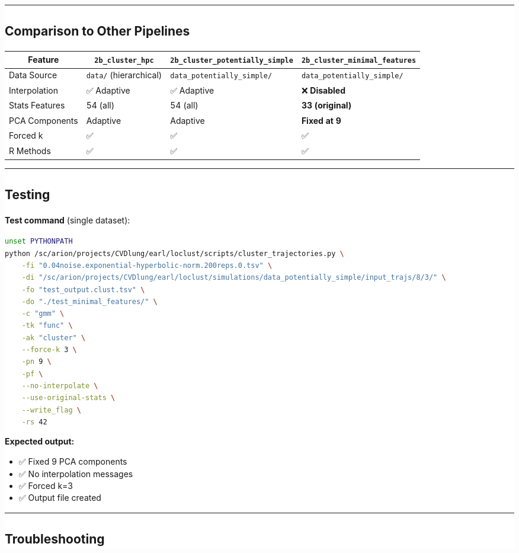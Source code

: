 
---

## Comparison to Other Pipelines

| Feature | `2b_cluster_hpc` | `2b_cluster_potentially_simple` | `2b_cluster_minimal_features` |
|---------|------------------|--------------------------------|-------------------------------|
| Data Source | `data/` (hierarchical) | `data_potentially_simple/` | `data_potentially_simple/` |
| Interpolation | ✅ Adaptive | ✅ Adaptive | ❌ **Disabled** |
| Stats Features | 54 (all) | 54 (all) | **33 (original)** |
| PCA Components | Adaptive | Adaptive | **Fixed at 9** |
| Forced k | ✅ | ✅ | ✅ |
| R Methods | ✅ | ✅ | ✅ |

---

## Testing

**Test command** (single dataset):
```bash
unset PYTHONPATH
python /sc/arion/projects/CVDlung/earl/loclust/scripts/cluster_trajectories.py \
    -fi "0.04noise.exponential-hyperbolic-norm.200reps.0.tsv" \
    -di "/sc/arion/projects/CVDlung/earl/loclust/simulations/data_potentially_simple/input_trajs/8/3/" \
    -fo "test_output.clust.tsv" \
    -do "./test_minimal_features/" \
    -c "gmm" \
    -tk "func" \
    -ak "cluster" \
    --force-k 3 \
    -pn 9 \
    -pf \
    --no-interpolate \
    --use-original-stats \
    --write_flag \
    -rs 42
```

**Expected output:**
- ✅ Fixed 9 PCA components
- ✅ No interpolation messages
- ✅ Forced k=3
- ✅ Output file created

---

## Troubleshooting
